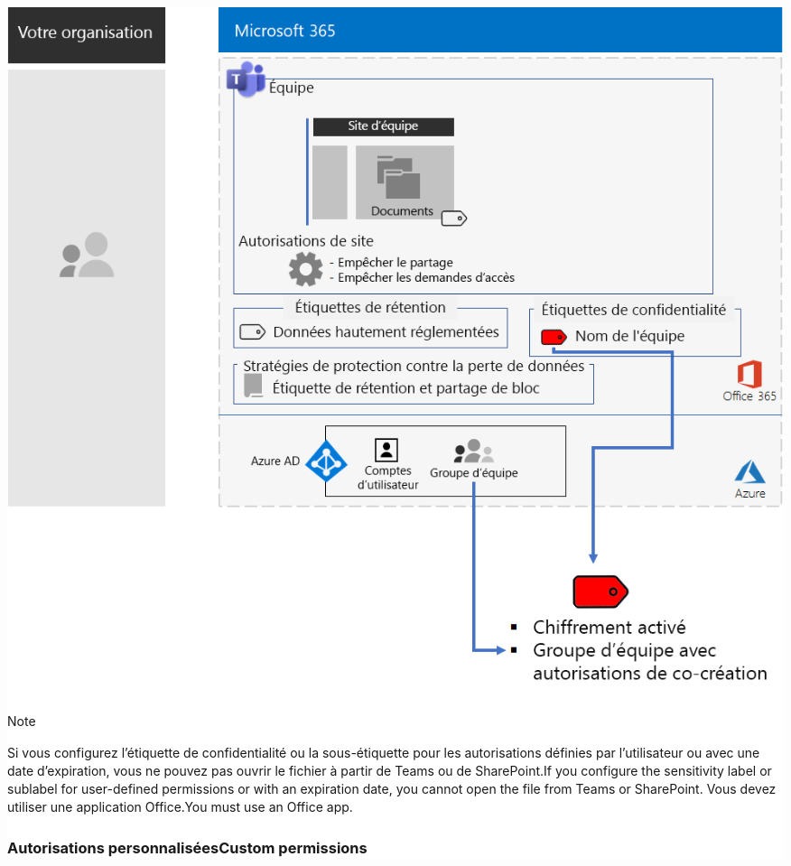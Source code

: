 ![Relation entre le groupe d’équipe et les autorisations d’étiquette](./media/secure-teams-highly-regulated-data-scenario/secure-team-label-permissions.png)


>[!Note]
><span data-ttu-id="774b2-179">Si vous configurez l’étiquette de confidentialité ou la sous-étiquette pour les autorisations définies par l’utilisateur ou avec une date d’expiration, vous ne pouvez pas ouvrir le fichier à partir de Teams ou de SharePoint.</span><span class="sxs-lookup"><span data-stu-id="774b2-179">If you configure the sensitivity label or sublabel for user-defined permissions or with an expiration date, you cannot open the file from Teams or SharePoint.</span></span> <span data-ttu-id="774b2-180">Vous devez utiliser une application Office.</span><span class="sxs-lookup"><span data-stu-id="774b2-180">You must use an Office app.</span></span>
>

### <a name="custom-permissions"></a><span data-ttu-id="774b2-181">Autorisations personnalisées</span><span class="sxs-lookup"><span data-stu-id="774b2-181">Custom permissions</span></span>

